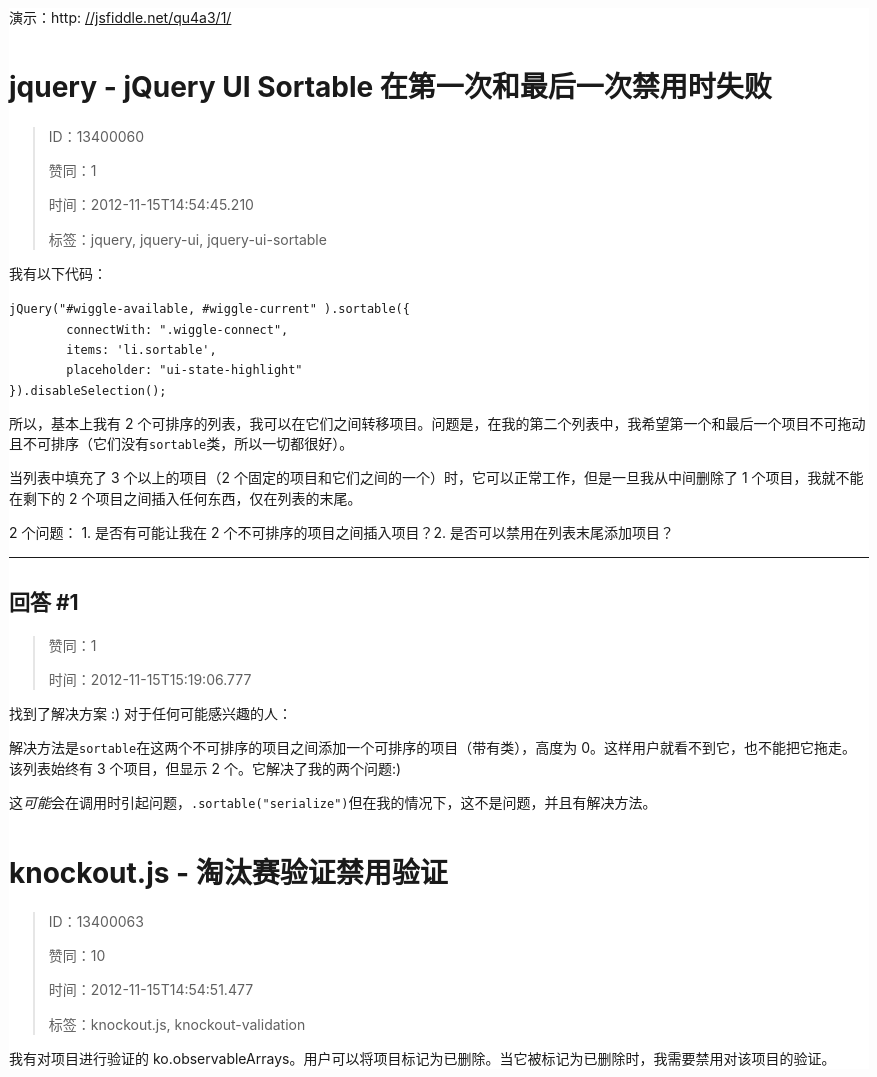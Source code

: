 演示：http: [//jsfiddle.net/qu4a3/1/](http://jsfiddle.net/qu4a3/1/)

# jquery - jQuery UI Sortable 在第一次和最后一次禁用时失败

> ID：13400060
> 
> 赞同：1
> 
> 时间：2012-11-15T14:54:45.210
> 
> 标签：jquery, jquery-ui, jquery-ui-sortable

我有以下代码：

```
jQuery("#wiggle-available, #wiggle-current" ).sortable({
        connectWith: ".wiggle-connect",
        items: 'li.sortable',
        placeholder: "ui-state-highlight"
}).disableSelection(); 
```

所以，基本上我有 2 个可排序的列表，我可以在它们之间转移项目。问题是，在我的第二个列表中，我希望第一个和最后一个项目不可拖动且不可排序（它们没有`sortable`类，所以一切都很好）。

当列表中填充了 3 个以上的项目（2 个固定的项目和它们之间的一个）时，它可以正常工作，但是一旦我从中间删除了 1 个项目，我就不能在剩下的 2 个项目之间插入任何东西，仅在列表的末尾。

2 个问题： 1\. 是否有可能让我在 2 个不可排序的项目之间插入项目？2\. 是否可以禁用在列表末尾添加项目？

* * *

## 回答 #1

> 赞同：1
> 
> 时间：2012-11-15T15:19:06.777

找到了解决方案 :) 对于任何可能感兴趣的人：

解决方法是`sortable`在这两个不可排序的项目之间添加一个可排序的项目（带有类），高度为 0。这样用户就看不到它，也不能把它拖走。该列表始​​终有 3 个项目，但显示 2 个。它解决了我的两个问题:)

这*可能*会在调用时引起问题，`.sortable("serialize")`但在我的情况下，这不是问题，并且有解决方法。

# knockout.js - 淘汰赛验证禁用验证

> ID：13400063
> 
> 赞同：10
> 
> 时间：2012-11-15T14:54:51.477
> 
> 标签：knockout.js, knockout-validation

我有对项目进行验证的 ko.observableArrays。用户可以将项目标记为已删除。当它被标记为已删除时，我需要禁用对该项目的验证。
